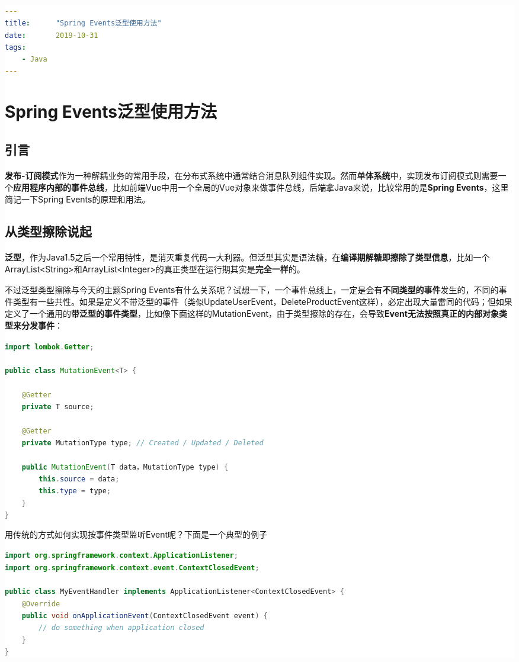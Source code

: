 ```yaml
---
title:      "Spring Events泛型使用方法"
date:       2019-10-31
tags:
    - Java
---
```


# Spring Events泛型使用方法

## 引言

**发布-订阅模式**作为一种解耦业务的常用手段，在分布式系统中通常结合消息队列组件实现。然而**单体系统**中，实现发布订阅模式则需要一个**应用程序内部的事件总线**，比如前端Vue中用一个全局的Vue对象来做事件总线，后端拿Java来说，比较常用的是**Spring Events**，这里简记一下Spring Events的原理和用法。  


## 从类型擦除说起
**泛型**，作为Java1.5之后一个常用特性，是消灭重复代码一大利器。但泛型其实是语法糖，在**编译期解糖即擦除了类型信息**，比如一个ArrayList\<String\>和ArrayList\<Integer\>的真正类型在运行期其实是**完全一样**的。  

不过泛型类型擦除与今天的主题Spring Events有什么关系呢？试想一下，一个事件总线上，一定是会有**不同类型的事件**发生的，不同的事件类型有一些共性。如果是定义不带泛型的事件（类似UpdateUserEvent，DeleteProductEvent这样），必定出现大量雷同的代码；但如果定义了一个通用的**带泛型的事件类型**，比如像下面这样的MutationEvent，由于类型擦除的存在，会导致**Event无法按照真正的内部对象类型来分发事件**：

```java
import lombok.Getter;

public class MutationEvent<T> {

    @Getter
    private T source;

    @Getter
    private MutationType type; // Created / Updated / Deleted

    public MutationEvent(T data，MutationType type) {
        this.source = data;
        this.type = type;
    }
}
```
用传统的方式如何实现按事件类型监听Event呢？下面是一个典型的例子
    
```java
import org.springframework.context.ApplicationListener;
import org.springframework.context.event.ContextClosedEvent;

public class MyEventHandler implements ApplicationListener<ContextClosedEvent> {
    @Override
    public void onApplicationEvent(ContextClosedEvent event) {
        // do something when application closed
    }
}
```
